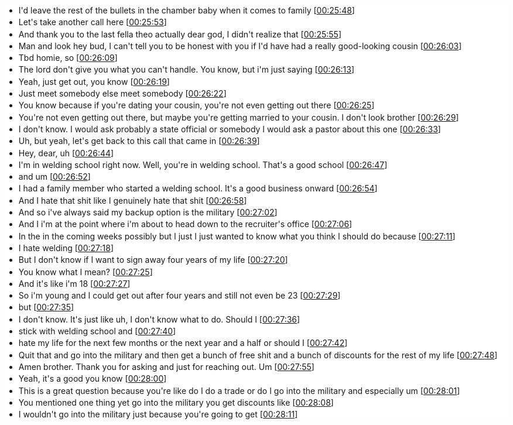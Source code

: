 *  I'd leave the rest of the bullets in the chamber baby when it comes to family [[00:25:48](https://www.youtube.com/watch?v=m4pmsLXy3cE&t=1548.68s)]
*  Let's take another call here [[00:25:53](https://www.youtube.com/watch?v=m4pmsLXy3cE&t=1553.24s)]
*  And thank you to the last fella theo actually dear god, I didn't realize that [[00:25:55](https://www.youtube.com/watch?v=m4pmsLXy3cE&t=1555.48s)]
*  Man and look hey bud, I can't tell you to be honest with you if I'd have had a really good-looking cousin [[00:26:03](https://www.youtube.com/watch?v=m4pmsLXy3cE&t=1563.72s)]
*  Tbd homie, so [[00:26:09](https://www.youtube.com/watch?v=m4pmsLXy3cE&t=1569.94s)]
*  The lord don't give you what you can't handle. You know, but i'm just saying [[00:26:13](https://www.youtube.com/watch?v=m4pmsLXy3cE&t=1573.16s)]
*  Yeah, just get out, you know [[00:26:19](https://www.youtube.com/watch?v=m4pmsLXy3cE&t=1579.16s)]
*  Just meet somebody else meet somebody [[00:26:22](https://www.youtube.com/watch?v=m4pmsLXy3cE&t=1582.44s)]
*  You know because if you're dating your cousin, you're not even getting out there [[00:26:25](https://www.youtube.com/watch?v=m4pmsLXy3cE&t=1585.8s)]
*  You're not even getting out there, but maybe you're getting married to your cousin. I don't look brother [[00:26:29](https://www.youtube.com/watch?v=m4pmsLXy3cE&t=1589.48s)]
*  I don't know. I would ask probably a state official or somebody I would ask a pastor about this one [[00:26:33](https://www.youtube.com/watch?v=m4pmsLXy3cE&t=1593.16s)]
*  Uh, but yeah, let's get back to this call that came in [[00:26:39](https://www.youtube.com/watch?v=m4pmsLXy3cE&t=1599.72s)]
*  Hey, dear, uh [[00:26:44](https://www.youtube.com/watch?v=m4pmsLXy3cE&t=1604.36s)]
*  I'm in welding school right now. Well, you're in welding school. That's a good school [[00:26:47](https://www.youtube.com/watch?v=m4pmsLXy3cE&t=1607.72s)]
*  and um [[00:26:52](https://www.youtube.com/watch?v=m4pmsLXy3cE&t=1612.68s)]
*  I had a family member who started a welding school. It's a good business onward [[00:26:54](https://www.youtube.com/watch?v=m4pmsLXy3cE&t=1614.2s)]
*  And I hate that shit like I genuinely hate that shit [[00:26:58](https://www.youtube.com/watch?v=m4pmsLXy3cE&t=1618.04s)]
*  And so i've always said my backup option is the military [[00:27:02](https://www.youtube.com/watch?v=m4pmsLXy3cE&t=1622.28s)]
*  And I i'm at the point where i'm about to head down to the recruiter's office [[00:27:06](https://www.youtube.com/watch?v=m4pmsLXy3cE&t=1626.1200000000001s)]
*  In the in the coming weeks possibly but I just I just wanted to know what you think I should do because [[00:27:11](https://www.youtube.com/watch?v=m4pmsLXy3cE&t=1631.48s)]
*  I hate welding [[00:27:18](https://www.youtube.com/watch?v=m4pmsLXy3cE&t=1638.68s)]
*  But I don't know if I want to sign away four years of my life [[00:27:20](https://www.youtube.com/watch?v=m4pmsLXy3cE&t=1640.04s)]
*  You know what I mean? [[00:27:25](https://www.youtube.com/watch?v=m4pmsLXy3cE&t=1645.1599999999999s)]
*  And it's like i'm 18 [[00:27:27](https://www.youtube.com/watch?v=m4pmsLXy3cE&t=1647.0s)]
*  So i'm young and I could get out after four years and still not even be 23 [[00:27:29](https://www.youtube.com/watch?v=m4pmsLXy3cE&t=1649.48s)]
*  but [[00:27:35](https://www.youtube.com/watch?v=m4pmsLXy3cE&t=1655.56s)]
*  I don't know. It's just like uh, I don't know what to do. Should I [[00:27:36](https://www.youtube.com/watch?v=m4pmsLXy3cE&t=1656.44s)]
*  stick with welding school and [[00:27:40](https://www.youtube.com/watch?v=m4pmsLXy3cE&t=1660.84s)]
*  hate my life for the next few months or the next year and a half or should I [[00:27:42](https://www.youtube.com/watch?v=m4pmsLXy3cE&t=1662.92s)]
*  Quit that and go into the military and then get a bunch of free shit and a bunch of discounts for the rest of my life [[00:27:48](https://www.youtube.com/watch?v=m4pmsLXy3cE&t=1668.28s)]
*  Amen brother. Thank you for asking and just for reaching out. Um [[00:27:55](https://www.youtube.com/watch?v=m4pmsLXy3cE&t=1675.08s)]
*  Yeah, it's a good you know [[00:28:00](https://www.youtube.com/watch?v=m4pmsLXy3cE&t=1680.2s)]
*  This is a great question because you're like do I do a trade or do I go into the military and especially um [[00:28:01](https://www.youtube.com/watch?v=m4pmsLXy3cE&t=1681.24s)]
*  You mentioned one thing yet go into the military you get discounts like [[00:28:08](https://www.youtube.com/watch?v=m4pmsLXy3cE&t=1688.04s)]
*  I wouldn't go into the military just because you're going to get [[00:28:11](https://www.youtube.com/watch?v=m4pmsLXy3cE&t=1691.8s)]